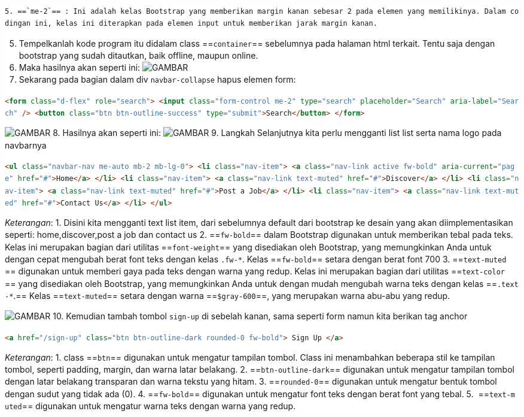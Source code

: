 	5. ==`me-2`== : Ini adalah kelas Bootstrap yang memberikan margin kanan sebesar 2 pada elemen yang memilikinya. Dalam codingan ini, kelas ini diterapkan pada elemen input untuk memberikan jarak margin kanan.

5. Tempelkanlah kode program itu didalam class ==`container`== sebelumnya pada halaman html terkait. Tentu saja dengan bootstrap yang sudah ditautkan, baik offline, maupun online.
6. Maka hasilnya akan seperti ini:
	   ![GAMBAR](bf-4.png)
7. Sekarang pada bagian dalam div `navbar-collapse` hapus elemen form:
```html
<form class="d-flex" role="search"> <input class="form-control me-2" type="search" placeholder="Search" aria-label="Search" /> <button class="btn btn-outline-success" type="submit">Search</button> </form>
```
![GAMBAR](bf-r1.png)
8. Hasilnya akan seperti ini:
	   ![GAMBAR](bf-5.png)
9. Langkah Selanjutnya kita perlu mengganti list list serta nama logo pada navbarnya
```html
<ul class="navbar-nav me-auto mb-2 mb-lg-0"> <li class="nav-item"> <a class="nav-link active fw-bold" aria-current="page" href="#">Home</a> </li> <li class="nav-item"> <a class="nav-link text-muted" href="#">Discover</a> </li> <li class="nav-item"> <a class="nav-link text-muted" href="#">Post a Job</a> </li> <li class="nav-item"> <a class="nav-link text-muted" href="#">Contact Us</a> </li> </ul>
```
*Keterangan*:
	1. Disini kita mengganti text list item, dari sebelumnya default dari bootstrap ke desain yang akan diimplementasikan seperti: home,discover,post a job dan contact us
	2. ==`fw-bold`== dalam Bootstrap digunakan untuk memberikan tebal pada teks. Kelas ini merupakan bagian dari utilitas ==`font-weight`== yang disediakan oleh Bootstrap, yang memungkinkan Anda untuk dengan cepat mengubah berat font teks dengan kelas `.fw-*`. Kelas ==`fw-bold`== setara dengan berat font 700
	3. ==`text-muted`== digunakan untuk memberi gaya pada teks dengan warna yang redup. Kelas ini merupakan bagian dari utilitas ==`text-color`== yang disediakan oleh Bootstrap, yang memungkinkan Anda untuk dengan mudah mengubah warna teks dengan kelas ==`.text-*`.== Kelas ==`text-muted`== setara dengan warna ==`$gray-600`==, yang merupakan warna abu-abu yang redup.

![GAMBAR](bf-6.png)
10. Kemudian tambah tombol `sign-up`  di sebelah kanan, sama seperti form namun kita berikan tag anchor
```html
<a href="/sign-up" class="btn btn-outline-dark rounded-0 fw-bold"> Sign Up </a>
```
*Keterangan*:
	1. class ==`btn`==  digunakan untuk mengatur tampilan tombol. Class ini menambahkan beberapa stil ke tampilan tombol, seperti padding, margin, dan warna latar belakang.
	2. ==`btn-outline-dark`== digunakan untuk mengatur tampilan tombol dengan latar belakang transparan dan warna tekstu yang hitam.
	3. ==`rounded-0`==  digunakan untuk mengatur bentuk tombol dengan sudut yang tidak ada (0).
	4. ==`fw-bold`==  digunakan untuk mengatur font teks dengan berat font yang tebal.
	5.  ==`text-muted`==  digunakan untuk mengatur warna teks dengan warna yang redup.
